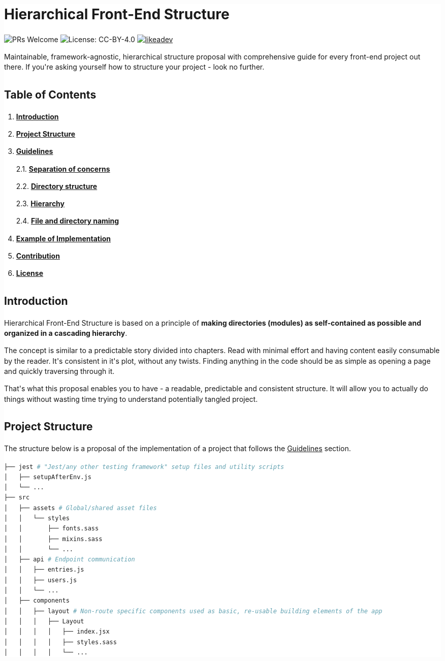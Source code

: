 # Hierarchical Front-End Structure

![PRs Welcome](https://img.shields.io/badge/PRs-welcome-brightgreen.svg) ![License: CC-BY-4.0](https://img.shields.io/badge/license-CC%20BY%204.0-brightgreen.svg) [![likeadev](https://img.shields.io/twitter/follow/likeadev?style=social)](https://twitter.com/likeadev)

Maintainable, framework-agnostic, hierarchical structure proposal with comprehensive guide for every front-end project out there. If you're asking yourself how to structure your project - look no further.

## Table of Contents

1. **[Introduction](#introduction)**
2. **[Project Structure](#project-structure)**
3. **[Guidelines](#guidelines)**

    2.1. **[Separation of concerns](#user-content-1-separation-of-concerns)**

    2.2. **[Directory structure](#user-content-2-directory-structure)**

    2.3. **[Hierarchy](#user-content-3-hierarchy)**

    2.4. **[File and directory naming](#user-content-4-file-and-directory-naming)**

4. **[Example of Implementation](#example-of-implementation)**
5. **[Contribution](#contribution)**
6. **[License](#license)**

## Introduction

Hierarchical Front-End Structure is based on a principle of **making directories (modules) as self-contained as possible and organized in a cascading hierarchy**.

The concept is similar to a predictable story divided into chapters. Read with minimal effort and having content easily consumable by the reader. It's consistent in it's plot, without any twists. Finding anything in the code should be as simple as opening a page and quickly traversing through it.

That's what this proposal enables you to have - a readable, predictable and consistent structure. It will allow you to actually do things without wasting time trying to understand potentially tangled project.

## Project Structure

The structure below is a proposal of the implementation of a project that follows the [Guidelines](#guidelines) section.

```bash
├── jest # "Jest/any other testing framework" setup files and utility scripts
│   ├── setupAfterEnv.js
│   └── ...
├── src
│   ├── assets # Global/shared asset files
│   │   └── styles
│   │       ├── fonts.sass
│   │       ├── mixins.sass
│   │       └── ...
│   ├── api # Endpoint communication
│   │   ├── entries.js
│   │   ├── users.js
│   │   └── ...
│   ├── components
│   │   ├── layout # Non-route specific components used as basic, re-usable building elements of the app
│   │   │   ├── Layout
│   │   │   │   ├── index.jsx
│   │   │   │   ├── styles.sass
│   │   │   │   └── ...
```
